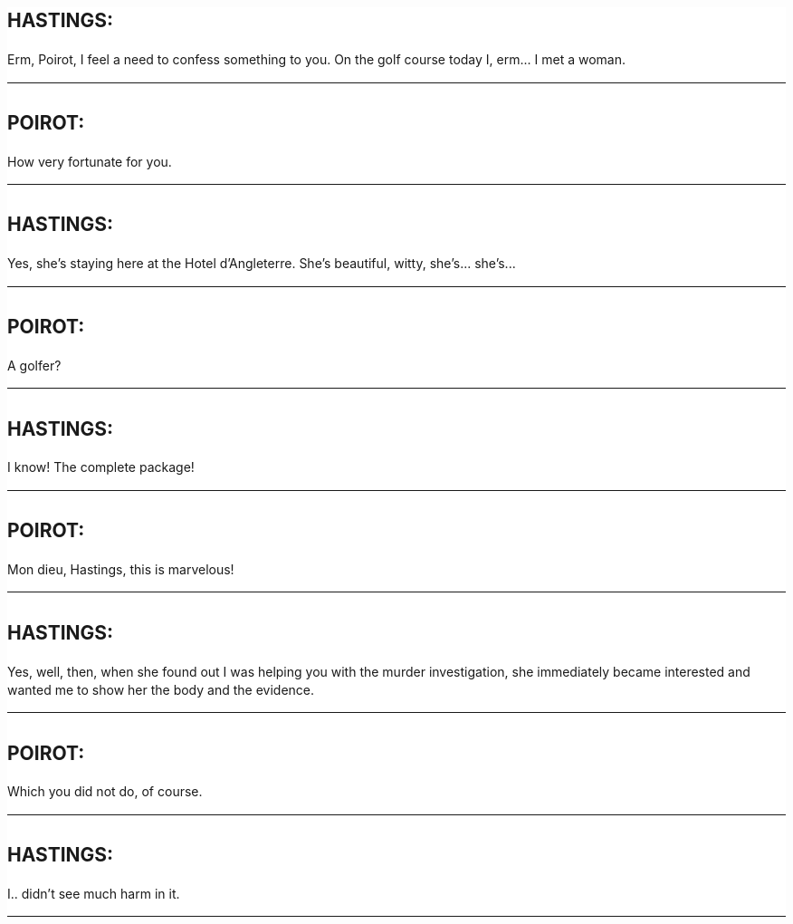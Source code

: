 
## HASTINGS:
Erm, Poirot, I feel a need to confess something to you. On the golf course today I, erm... I met a woman.

---

## POIROT:
How very fortunate for you.

---

## HASTINGS:
Yes, she’s staying here at the Hotel d’Angleterre. She’s beautiful, witty, she’s... she’s...

---

## POIROT:
A golfer?

---

## HASTINGS:
I know! The complete package!

---

## POIROT:
Mon dieu, Hastings, this is marvelous!

---

## HASTINGS:
Yes, well, then, when she found out I was helping you with the murder investigation, she immediately became interested and wanted me to show her the body and the evidence.

---

## POIROT:
Which you did not do, of course.

---

## HASTINGS:
I.. didn’t see much harm in it.

---
